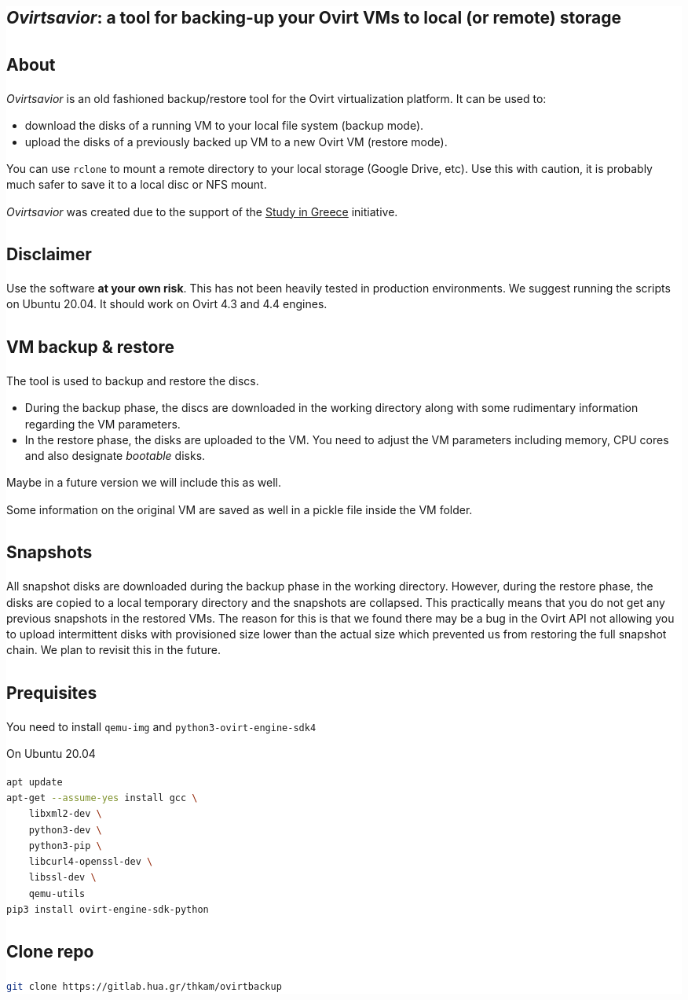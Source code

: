 ## _Ovirtsavior_: a tool for backing-up your Ovirt VMs to local (or remote) storage

## About

_Ovirtsavior_ is an old fashioned backup/restore tool for the Ovirt virtualization platform. It can be used to:

- download the disks of a running VM to your local file system (backup mode).
- upload the disks of a previously backed up VM to a new Ovirt VM (restore mode).

You can use `rclone` to mount a remote directory to your local storage (Google Drive, etc). Use this with caution, it is probably much safer to save it to a local disc or NFS mount.

_Ovirtsavior_ was created due to the support of the [Study in Greece](https://studyingreece.edu.gr/) initiative. 

## Disclaimer

Use the software **at your own risk**. This has not been heavily tested in production environments. We suggest running the scripts on Ubuntu 20.04. It should work on Ovirt 4.3 and 4.4 engines.

## VM backup & restore

The tool is used to backup and restore the discs. 
- During the backup phase, the discs are downloaded in the working directory along with some rudimentary information regarding the VM parameters. 
- In the restore phase, the disks are uploaded to the VM. You need to adjust the VM parameters including memory, CPU cores and also designate _bootable_ disks.  

Maybe in a future version we will include this as well. 

Some information on the original VM are saved as well in a pickle file inside the VM folder. 

## Snapshots
All snapshot disks are downloaded during the backup phase in the working directory. However, during the restore phase, the disks are copied to a local temporary directory and the snapshots are collapsed. This practically means that you do not get any previous snapshots in the restored VMs. The reason for this is that we found there may be a bug in the Ovirt API not allowing you to upload intermittent disks with provisioned size lower than the actual size which prevented us from restoring the full snapshot chain. We plan to revisit this in the future.  

## Prequisites

You need to install `qemu-img` and `python3-ovirt-engine-sdk4`

On Ubuntu 20.04
```bash
apt update
apt-get --assume-yes install gcc \
    libxml2-dev \ 
    python3-dev \
    python3-pip \
    libcurl4-openssl-dev \
    libssl-dev \
    qemu-utils
pip3 install ovirt-engine-sdk-python
```
## Clone repo
```bash
git clone https://gitlab.hua.gr/thkam/ovirtbackup
```

